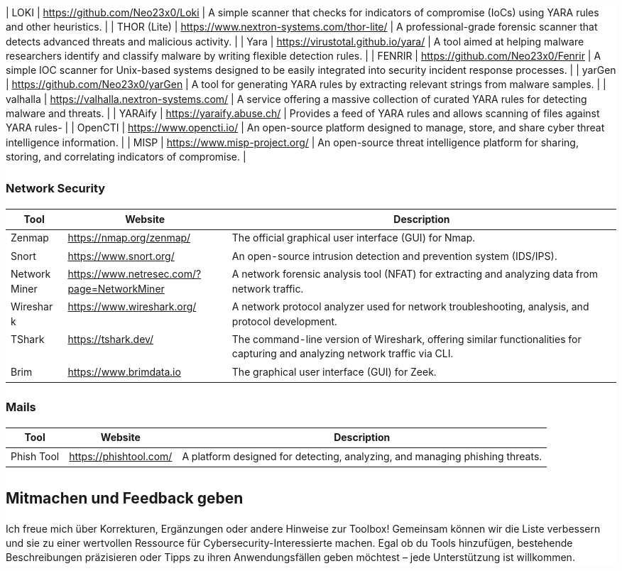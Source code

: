 | LOKI               | <https://github.com/Neo23x0/Loki>                               | A simple scanner that checks for indicators of compromise (IoCs) using YARA rules and other heuristics.                 |
| THOR (Lite)        | <https://www.nextron-systems.com/thor-lite/>                    | A professional-grade forensic scanner that detects advanced threats and malicious activity.                             |
| Yara               | <https://virustotal.github.io/yara/>                            | A tool aimed at helping malware researchers identify and classify malware by writing flexible detection rules.          |
| FENRIR             | <https://github.com/Neo23x0/Fenrir>                             | A simple IOC scanner for Unix-based systems designed to be easily integrated into security incident response processes. |
| yarGen             | <https://github.com/Neo23x0/yarGen>                             | A tool for generating YARA rules by extracting relevant strings from malware samples.                                   |
| valhalla           | <https://valhalla.nextron-systems.com/>                         | A service offering a massive collection of curated YARA rules for detecting malware and threats.                        |
| YARAify            | <https://yaraify.abuse.ch/>                                     | Provides a feed of YARA rules and allows scanning of files against YARA rules-                                          |
| OpenCTI            | <https://www.opencti.io/>                                       | An open-source platform designed to manage, store, and share cyber threat intelligence information.                     |
| MISP               | <https://www.misp-project.org/>                                 | An open-source threat intelligence platform for sharing, storing, and correlating indicators of compromise.             |

### Network Security

| Tool         | Website                                       | Description                                                                                                                  |
| ------------ | --------------------------------------------- | ---------------------------------------------------------------------------------------------------------------------------- |
| Zenmap       | <https://nmap.org/zenmap/>                    | The official graphical user interface (GUI) for Nmap.                                                                        |
| Snort        | <https://www.snort.org/>                      | An open-source intrusion detection and prevention system (IDS/IPS).                                                          |
| NetworkMiner | <https://www.netresec.com/?page=NetworkMiner> | A network forensic analysis tool (NFAT) for extracting and analyzing data from network traffic.                              |
| Wireshark    | <https://www.wireshark.org/>                  | A network protocol analyzer used for network troubleshooting, analysis, and protocol development.                            |
| TShark       | <https://tshark.dev/>                         | The command-line version of Wireshark, offering similar functionalities for capturing and analyzing network traffic via CLI. |
| Brim         | <https://www.brimdata.io>                     | The graphical user interface (GUI) for Zeek.                                                                                 |

### Mails

| Tool       | Website                  | Description                                                                  |
| ---------- | ------------------------ | ---------------------------------------------------------------------------- |
| Phish Tool | <https://phishtool.com/> | A platform designed for detecting, analyzing, and managing phishing threats. |

## Mitmachen und Feedback geben

Ich freue mich über Korrekturen, Ergänzungen oder andere Hinweise zur Toolbox! Gemeinsam können wir die Liste verbessern und sie zu einer wertvollen Ressource für Cybersecurity-Interessierte machen. Egal ob du Tools hinzufügen, bestehende Beschreibungen präzisieren oder Tipps zu ihren Anwendungsfällen geben möchtest – jede Unterstützung ist willkommen.
